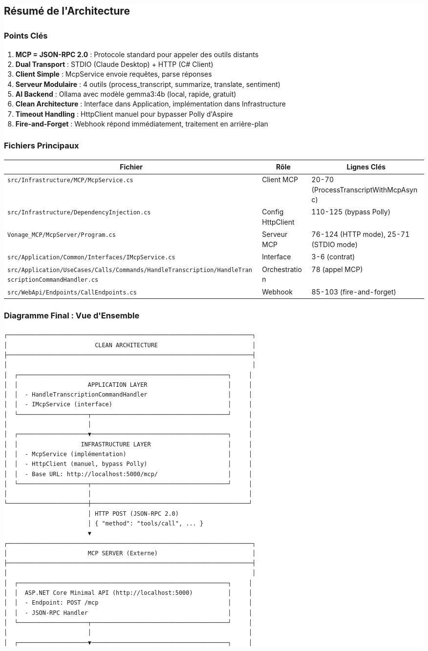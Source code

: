 
## Résumé de l'Architecture

### Points Clés

1. **MCP = JSON-RPC 2.0** : Protocole standard pour appeler des outils distants
2. **Dual Transport** : STDIO (Claude Desktop) + HTTP (C# Client)
3. **Client Simple** : McpService envoie requêtes, parse réponses
4. **Serveur Modulaire** : 4 outils (process_transcript, summarize, translate, sentiment)
5. **AI Backend** : Ollama avec modèle gemma3:4b (local, rapide, gratuit)
6. **Clean Architecture** : Interface dans Application, implémentation dans Infrastructure
7. **Timeout Handling** : HttpClient manuel pour bypasser Polly d'Aspire
8. **Fire-and-Forget** : Webhook répond immédiatement, traitement en arrière-plan

### Fichiers Principaux

| Fichier | Rôle | Lignes Clés |
|---------|------|-------------|
| `src/Infrastructure/MCP/McpService.cs` | Client MCP | 20-70 (ProcessTranscriptWithMcpAsync) |
| `src/Infrastructure/DependencyInjection.cs` | Config HttpClient | 110-125 (bypass Polly) |
| `Vonage_MCP/McpServer/Program.cs` | Serveur MCP | 76-124 (HTTP mode), 25-71 (STDIO mode) |
| `src/Application/Common/Interfaces/IMcpService.cs` | Interface | 3-6 (contrat) |
| `src/Application/UseCases/Calls/Commands/HandleTranscription/HandleTranscriptionCommandHandler.cs` | Orchestration | 78 (appel MCP) |
| `src/WebApi/Endpoints/CallEndpoints.cs` | Webhook | 85-103 (fire-and-forget) |

### Diagramme Final : Vue d'Ensemble

```
┌──────────────────────────────────────────────────────────────────────┐
│                         CLEAN ARCHITECTURE                           │
├──────────────────────────────────────────────────────────────────────┤
│                                                                      │
│  ┌────────────────────────────────────────────────────────────┐     │
│  │                    APPLICATION LAYER                       │     │
│  │  - HandleTranscriptionCommandHandler                       │     │
│  │  - IMcpService (interface)                                 │     │
│  └────────────────────┬───────────────────────────────────────┘     │
│                       │                                             │
│  ┌────────────────────▼───────────────────────────────────────┐     │
│  │                  INFRASTRUCTURE LAYER                      │     │
│  │  - McpService (implémentation)                             │     │
│  │  - HttpClient (manuel, bypass Polly)                       │     │
│  │  - Base URL: http://localhost:5000/mcp/                    │     │
│  └────────────────────┬───────────────────────────────────────┘     │
│                       │                                             │
└───────────────────────┼─────────────────────────────────────────────┘
                        │ HTTP POST (JSON-RPC 2.0)
                        │ { "method": "tools/call", ... }
                        ▼
┌──────────────────────────────────────────────────────────────────────┐
│                       MCP SERVER (Externe)                           │
├──────────────────────────────────────────────────────────────────────┤
│                                                                      │
│  ┌────────────────────────────────────────────────────────────┐     │
│  │  ASP.NET Core Minimal API (http://localhost:5000)          │     │
│  │  - Endpoint: POST /mcp                                     │     │
│  │  - JSON-RPC Handler                                        │     │
│  └────────────────────┬───────────────────────────────────────┘     │
│                       │                                             │
│  ┌────────────────────▼───────────────────────────────────────┐     │
```
